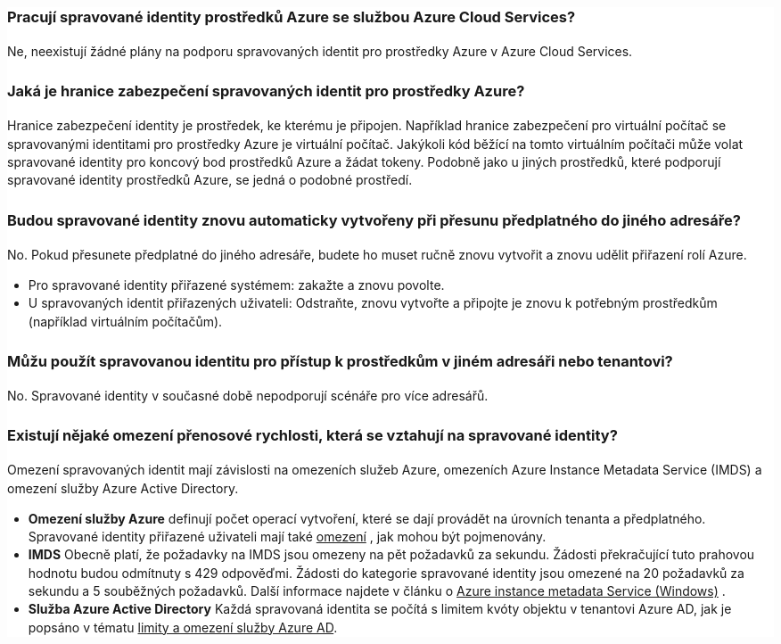 ### <a name="does-managed-identities-for-azure-resources-work-with-azure-cloud-services"></a>Pracují spravované identity prostředků Azure se službou Azure Cloud Services?

Ne, neexistují žádné plány na podporu spravovaných identit pro prostředky Azure v Azure Cloud Services.


### <a name="what-is-the-security-boundary-of-managed-identities-for-azure-resources"></a>Jaká je hranice zabezpečení spravovaných identit pro prostředky Azure?

Hranice zabezpečení identity je prostředek, ke kterému je připojen. Například hranice zabezpečení pro virtuální počítač se spravovanými identitami pro prostředky Azure je virtuální počítač. Jakýkoli kód běžící na tomto virtuálním počítači může volat spravované identity pro koncový bod prostředků Azure a žádat tokeny. Podobně jako u jiných prostředků, které podporují spravované identity prostředků Azure, se jedná o podobné prostředí.

### <a name="will-managed-identities-be-recreated-automatically-if-i-move-a-subscription-to-another-directory"></a>Budou spravované identity znovu automaticky vytvořeny při přesunu předplatného do jiného adresáře?

No. Pokud přesunete předplatné do jiného adresáře, budete ho muset ručně znovu vytvořit a znovu udělit přiřazení rolí Azure.
- Pro spravované identity přiřazené systémem: zakažte a znovu povolte. 
- U spravovaných identit přiřazených uživateli: Odstraňte, znovu vytvořte a připojte je znovu k potřebným prostředkům (například virtuálním počítačům).

### <a name="can-i-use-a-managed-identity-to-access-a-resource-in-a-different-directorytenant"></a>Můžu použít spravovanou identitu pro přístup k prostředkům v jiném adresáři nebo tenantovi?

No. Spravované identity v současné době nepodporují scénáře pro více adresářů. 

### <a name="are-there-any-rate-limits-that-apply-to-managed-identities"></a>Existují nějaké omezení přenosové rychlosti, která se vztahují na spravované identity?

Omezení spravovaných identit mají závislosti na omezeních služeb Azure, omezeních Azure Instance Metadata Service (IMDS) a omezení služby Azure Active Directory.

- **Omezení služby Azure** definují počet operací vytvoření, které se dají provádět na úrovních tenanta a předplatného. Spravované identity přiřazené uživateli mají také [omezení](../../azure-resource-manager/management/azure-subscription-service-limits.md#managed-identity-limits) , jak mohou být pojmenovány.
- **IMDS** Obecně platí, že požadavky na IMDS jsou omezeny na pět požadavků za sekundu. Žádosti překračující tuto prahovou hodnotu budou odmítnuty s 429 odpověďmi. Žádosti do kategorie spravované identity jsou omezené na 20 požadavků za sekundu a 5 souběžných požadavků. Další informace najdete v článku o [Azure instance metadata Service (Windows)](../../virtual-machines/windows/instance-metadata-service.md?tabs=windows#managed-identity) .
- **Služba Azure Active Directory** Každá spravovaná identita se počítá s limitem kvóty objektu v tenantovi Azure AD, jak je popsáno v tématu [limity a omezení služby Azure AD](../enterprise-users/directory-service-limits-restrictions.md).
